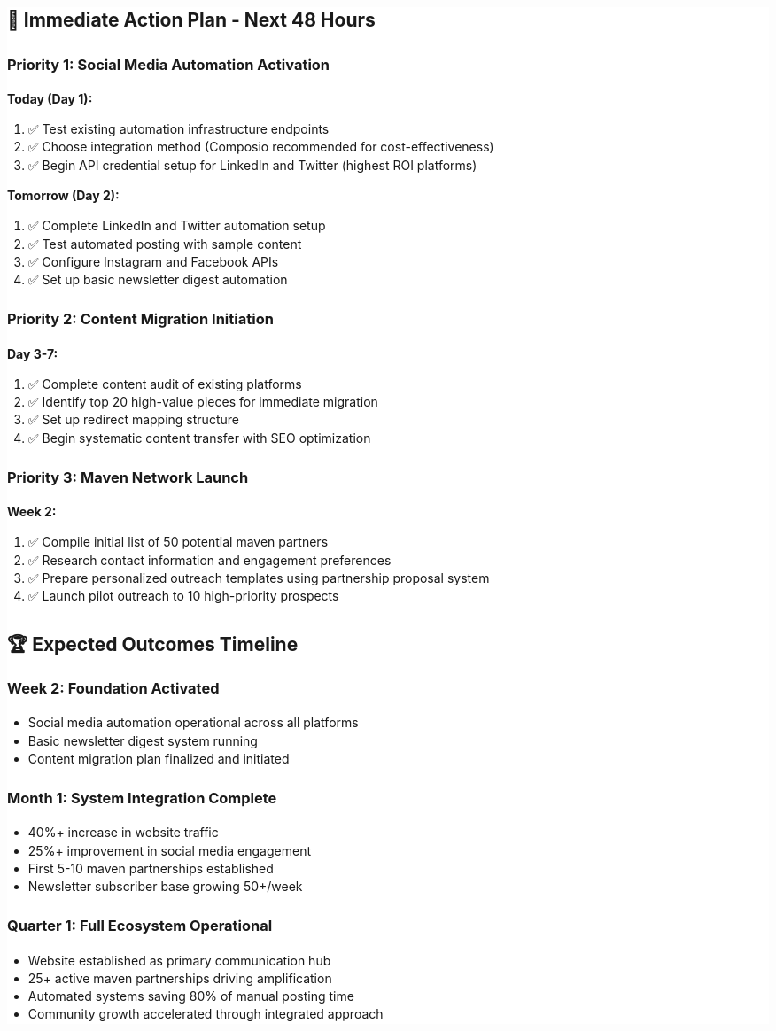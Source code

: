 ## 🎯 Immediate Action Plan - Next 48 Hours

### Priority 1: Social Media Automation Activation

**Today (Day 1):**
1. ✅ Test existing automation infrastructure endpoints
2. ✅ Choose integration method (Composio recommended for cost-effectiveness)
3. ✅ Begin API credential setup for LinkedIn and Twitter (highest ROI platforms)

**Tomorrow (Day 2):**
1. ✅ Complete LinkedIn and Twitter automation setup
2. ✅ Test automated posting with sample content
3. ✅ Configure Instagram and Facebook APIs
4. ✅ Set up basic newsletter digest automation

### Priority 2: Content Migration Initiation

**Day 3-7:**
1. ✅ Complete content audit of existing platforms
2. ✅ Identify top 20 high-value pieces for immediate migration  
3. ✅ Set up redirect mapping structure
4. ✅ Begin systematic content transfer with SEO optimization

### Priority 3: Maven Network Launch

**Week 2:**
1. ✅ Compile initial list of 50 potential maven partners
2. ✅ Research contact information and engagement preferences
3. ✅ Prepare personalized outreach templates using partnership proposal system
4. ✅ Launch pilot outreach to 10 high-priority prospects

## 🏆 Expected Outcomes Timeline

### Week 2: **Foundation Activated**
- Social media automation operational across all platforms
- Basic newsletter digest system running
- Content migration plan finalized and initiated

### Month 1: **System Integration Complete** 
- 40%+ increase in website traffic
- 25%+ improvement in social media engagement
- First 5-10 maven partnerships established
- Newsletter subscriber base growing 50+/week

### Quarter 1: **Full Ecosystem Operational**
- Website established as primary communication hub
- 25+ active maven partnerships driving amplification
- Automated systems saving 80% of manual posting time
- Community growth accelerated through integrated approach
